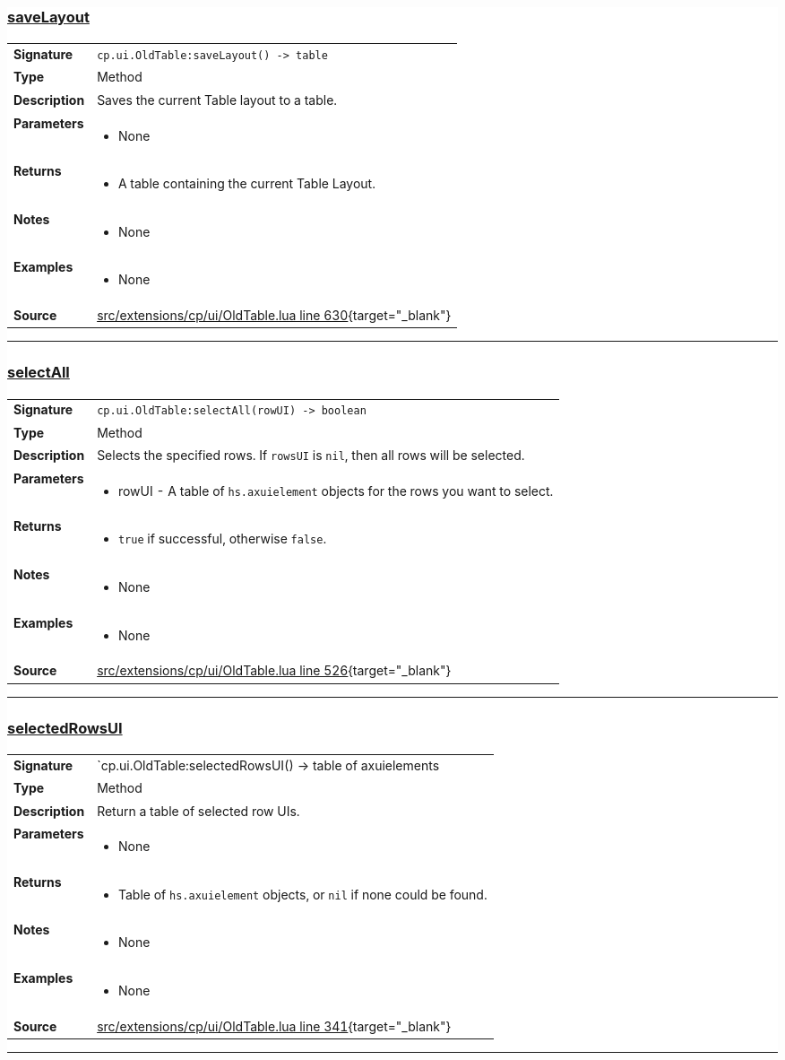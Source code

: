 

### [saveLayout](#savelayout)

|                                             |                                                                                     |
| --------------------------------------------|-------------------------------------------------------------------------------------|
| **Signature**                               | `cp.ui.OldTable:saveLayout() -> table`                                                                    |
| **Type**                                    | Method                                                                     |
| **Description**                             | Saves the current Table layout to a table.                                                                     |
| **Parameters**                              | <ul><li>None</li></ul> |
| **Returns**                                 | <ul><li>A table containing the current Table Layout.</li></ul>          |
| **Notes**                                   | <ul><li>None</li></ul> |
| **Examples**                                | <ul><li>None</li></ul> |
| **Source**                                  | [src/extensions/cp/ui/OldTable.lua line 630](https://github.com/CommandPost/CommandPost/blob/develop/src/extensions/cp/ui/OldTable.lua#L630){target="_blank"} |

---


### [selectAll](#selectall)

|                                             |                                                                                     |
| --------------------------------------------|-------------------------------------------------------------------------------------|
| **Signature**                               | `cp.ui.OldTable:selectAll(rowUI) -> boolean`                                                                    |
| **Type**                                    | Method                                                                     |
| **Description**                             | Selects the specified rows. If `rowsUI` is `nil`, then all rows will be selected.                                                                     |
| **Parameters**                              | <ul><li>rowUI - A table of `hs.axuielement` objects for the rows you want to select.</li></ul> |
| **Returns**                                 | <ul><li>`true` if successful, otherwise `false`.</li></ul>          |
| **Notes**                                   | <ul><li>None</li></ul> |
| **Examples**                                | <ul><li>None</li></ul> |
| **Source**                                  | [src/extensions/cp/ui/OldTable.lua line 526](https://github.com/CommandPost/CommandPost/blob/develop/src/extensions/cp/ui/OldTable.lua#L526){target="_blank"} |

---


### [selectedRowsUI](#selectedrowsui)

|                                             |                                                                                     |
| --------------------------------------------|-------------------------------------------------------------------------------------|
| **Signature**                               | `cp.ui.OldTable:selectedRowsUI() -> table of axuielements | nil`                                                                    |
| **Type**                                    | Method                                                                     |
| **Description**                             | Return a table of selected row UIs.                                                                     |
| **Parameters**                              | <ul><li>None</li></ul> |
| **Returns**                                 | <ul><li>Table of `hs.axuielement` objects, or `nil` if none could be found.</li></ul>          |
| **Notes**                                   | <ul><li>None</li></ul> |
| **Examples**                                | <ul><li>None</li></ul> |
| **Source**                                  | [src/extensions/cp/ui/OldTable.lua line 341](https://github.com/CommandPost/CommandPost/blob/develop/src/extensions/cp/ui/OldTable.lua#L341){target="_blank"} |

---